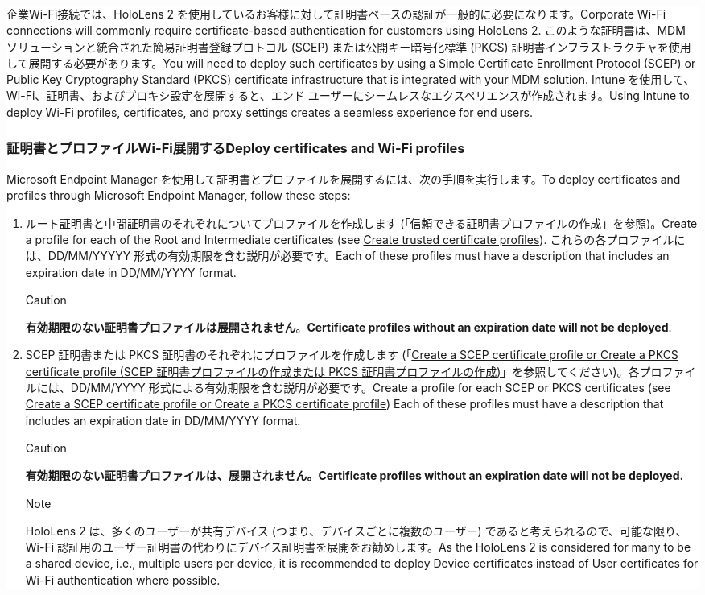 <span data-ttu-id="b4cf5-122">企業Wi-Fi接続では、HoloLens 2 を使用しているお客様に対して証明書ベースの認証が一般的に必要になります。</span><span class="sxs-lookup"><span data-stu-id="b4cf5-122">Corporate Wi-Fi connections will commonly require certificate-based authentication for customers using HoloLens 2.</span></span> <span data-ttu-id="b4cf5-123">このような証明書は、MDM ソリューションと統合された簡易証明書登録プロトコル (SCEP) または公開キー暗号化標準 (PKCS) 証明書インフラストラクチャを使用して展開する必要があります。</span><span class="sxs-lookup"><span data-stu-id="b4cf5-123">You will need to deploy such certificates by using a Simple Certificate Enrollment Protocol (SCEP) or Public Key Cryptography Standard (PKCS) certificate infrastructure that is integrated with your MDM solution.</span></span> <span data-ttu-id="b4cf5-124">Intune を使用して、Wi-Fi、証明書、およびプロキシ設定を展開すると、エンド ユーザーにシームレスなエクスペリエンスが作成されます。</span><span class="sxs-lookup"><span data-stu-id="b4cf5-124">Using Intune to deploy Wi-Fi profiles, certificates, and proxy settings creates a seamless experience for end users.</span></span>
 
### <a name="deploy-certificates-and-wi-fi-profiles"></a><span data-ttu-id="b4cf5-125">証明書とプロファイルWi-Fi展開する</span><span class="sxs-lookup"><span data-stu-id="b4cf5-125">Deploy certificates and Wi-Fi profiles</span></span>

<span data-ttu-id="b4cf5-126">Microsoft Endpoint Manager を使用して証明書とプロファイルを展開するには、次の手順を実行します。</span><span class="sxs-lookup"><span data-stu-id="b4cf5-126">To deploy certificates and profiles through Microsoft Endpoint Manager, follow these steps:</span></span>

1. <span data-ttu-id="b4cf5-127">ルート証明書と中間証明書のそれぞれについてプロファイルを作成します (「信頼できる証明書プロファイルの作成[」を参照)。](https://docs.microsoft.com/intune/protect/certificates-configure#create-trusted-certificate-profiles)</span><span class="sxs-lookup"><span data-stu-id="b4cf5-127">Create a profile for each of the Root and Intermediate certificates (see [Create trusted certificate profiles](https://docs.microsoft.com/intune/protect/certificates-configure#create-trusted-certificate-profiles)).</span></span> <span data-ttu-id="b4cf5-128">これらの各プロファイルには、DD/MM/YYYYY 形式の有効期限を含む説明が必要です。</span><span class="sxs-lookup"><span data-stu-id="b4cf5-128">Each of these profiles must have a description that includes an expiration date in DD/MM/YYYY format.</span></span> 

    > [!CAUTION]
    > <span data-ttu-id="b4cf5-129">**有効期限のない証明書プロファイルは展開されません**。</span><span class="sxs-lookup"><span data-stu-id="b4cf5-129">**Certificate profiles without an expiration date will not be deployed**.</span></span>

2.  <span data-ttu-id="b4cf5-130">SCEP 証明書または PKCS 証明書のそれぞれにプロファイルを作成します (「[Create a SCEP certificate profile or Create a PKCS certificate profile (SCEP 証明書プロファイルの作成または PKCS 証明書プロファイルの作成)](https://docs.microsoft.com/intune/protect/certficates-pfx-configure#create-a-pkcs-certificate-profile)」を参照してください)。各プロファイルには、DD/MM/YYYY 形式による有効期限を含む説明が必要です。</span><span class="sxs-lookup"><span data-stu-id="b4cf5-130">Create a profile for each SCEP or PKCS certificates (see [Create a SCEP certificate profile or Create a PKCS certificate profile](https://docs.microsoft.com/intune/protect/certficates-pfx-configure#create-a-pkcs-certificate-profile)) Each of these profiles must have a description that includes an expiration date in DD/MM/YYYY format.</span></span> 

    > [!CAUTION]
    > **<span data-ttu-id="b4cf5-131">有効期限のない証明書プロファイルは、展開されません。</span><span class="sxs-lookup"><span data-stu-id="b4cf5-131">Certificate profiles without an expiration date will not be deployed.</span></span>**

    > [!Note]
    > <span data-ttu-id="b4cf5-132">HoloLens 2 は、多くのユーザーが共有デバイス (つまり、デバイスごとに複数のユーザー) であると考えられるので、可能な限り、Wi-Fi 認証用のユーザー証明書の代わりにデバイス証明書を展開をお勧めします。</span><span class="sxs-lookup"><span data-stu-id="b4cf5-132">As the HoloLens 2 is considered for many to be a shared device, i.e., multiple users per device, it is recommended to deploy Device certificates instead of User certificates for Wi-Fi authentication where possible.</span></span>
